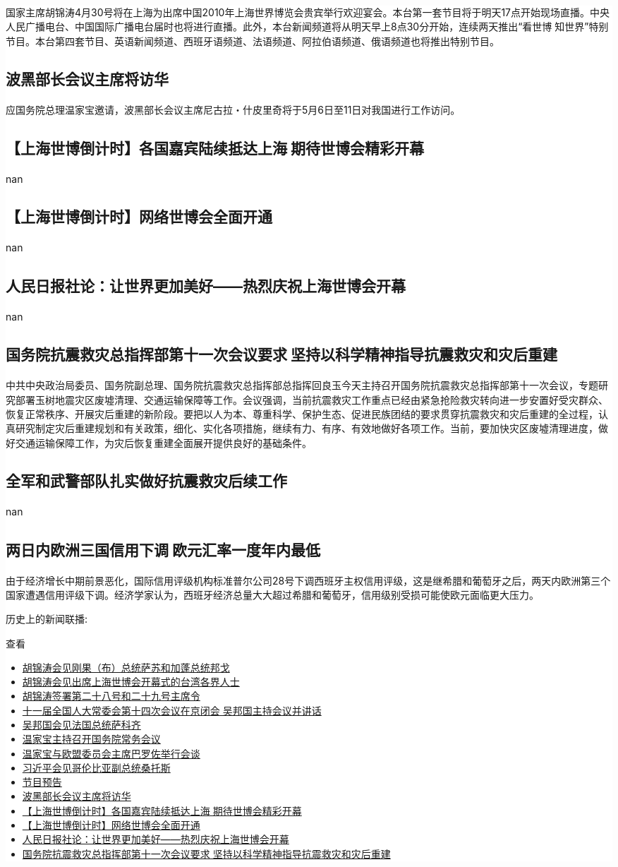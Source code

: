 
国家主席胡锦涛4月30号将在上海为出席中国2010年上海世界博览会贵宾举行欢迎宴会。本台第一套节目将于明天17点开始现场直播。中央人民广播电台、中国国际广播电台届时也将进行直播。此外，本台新闻频道将从明天早上8点30分开始，连续两天推出“看世博 知世界”特别节目。本台第四套节目、英语新闻频道、西班牙语频道、法语频道、阿拉伯语频道、俄语频道也将推出特别节目。


## 波黑部长会议主席将访华


应国务院总理温家宝邀请，波黑部长会议主席尼古拉・什皮里奇将于5月6日至11日对我国进行工作访问。


## 【上海世博倒计时】各国嘉宾陆续抵达上海 期待世博会精彩开幕


nan


## 【上海世博倒计时】网络世博会全面开通


nan


## 人民日报社论：让世界更加美好——热烈庆祝上海世博会开幕


nan


## 国务院抗震救灾总指挥部第十一次会议要求 坚持以科学精神指导抗震救灾和灾后重建


中共中央政治局委员、国务院副总理、国务院抗震救灾总指挥部总指挥回良玉今天主持召开国务院抗震救灾总指挥部第十一次会议，专题研究部署玉树地震灾区废墟清理、交通运输保障等工作。会议强调，当前抗震救灾工作重点已经由紧急抢险救灾转向进一步安置好受灾群众、恢复正常秩序、开展灾后重建的新阶段。要把以人为本、尊重科学、保护生态、促进民族团结的要求贯穿抗震救灾和灾后重建的全过程，认真研究制定灾后重建规划和有关政策，细化、实化各项措施，继续有力、有序、有效地做好各项工作。当前，要加快灾区废墟清理进度，做好交通运输保障工作，为灾后恢复重建全面展开提供良好的基础条件。


## 全军和武警部队扎实做好抗震救灾后续工作


nan


## 两日内欧洲三国信用下调 欧元汇率一度年内最低


由于经济增长中期前景恶化，国际信用评级机构标准普尔公司28号下调西班牙主权信用评级，这是继希腊和葡萄牙之后，两天内欧洲第三个国家遭遇信用评级下调。经济学家认为，西班牙经济总量大大超过希腊和葡萄牙，信用级别受损可能使欧元面临更大压力。






历史上的新闻联播:

 查看
 

* [胡锦涛会见刚果（布）总统萨苏和加蓬总统邦戈](#胡锦涛会见刚果（布）总统萨苏和加蓬总统邦戈)
* [胡锦涛会见出席上海世博会开幕式的台湾各界人士](#胡锦涛会见出席上海世博会开幕式的台湾各界人士)
* [胡锦涛签署第二十八号和二十九号主席令](#胡锦涛签署第二十八号和二十九号主席令)
* [十一届全国人大常委会第十四次会议在京闭会 吴邦国主持会议并讲话](#十一届全国人大常委会第十四次会议在京闭会-吴邦国主持会议并讲话)
* [吴邦国会见法国总统萨科齐](#吴邦国会见法国总统萨科齐)
* [温家宝主持召开国务院常务会议](#温家宝主持召开国务院常务会议)
* [温家宝与欧盟委员会主席巴罗佐举行会谈](#温家宝与欧盟委员会主席巴罗佐举行会谈)
* [习近平会见哥伦比亚副总统桑托斯](#习近平会见哥伦比亚副总统桑托斯)
* [节目预告](#节目预告)
* [波黑部长会议主席将访华](#波黑部长会议主席将访华)
* [【上海世博倒计时】各国嘉宾陆续抵达上海 期待世博会精彩开幕](#【上海世博倒计时】各国嘉宾陆续抵达上海-期待世博会精彩开幕)
* [【上海世博倒计时】网络世博会全面开通](#【上海世博倒计时】网络世博会全面开通)
* [人民日报社论：让世界更加美好——热烈庆祝上海世博会开幕](#人民日报社论：让世界更加美好——热烈庆祝上海世博会开幕)
* [国务院抗震救灾总指挥部第十一次会议要求 坚持以科学精神指导抗震救灾和灾后重建](#国务院抗震救灾总指挥部第十一次会议要求-坚持以科学精神指导抗震救灾和灾后重建)
